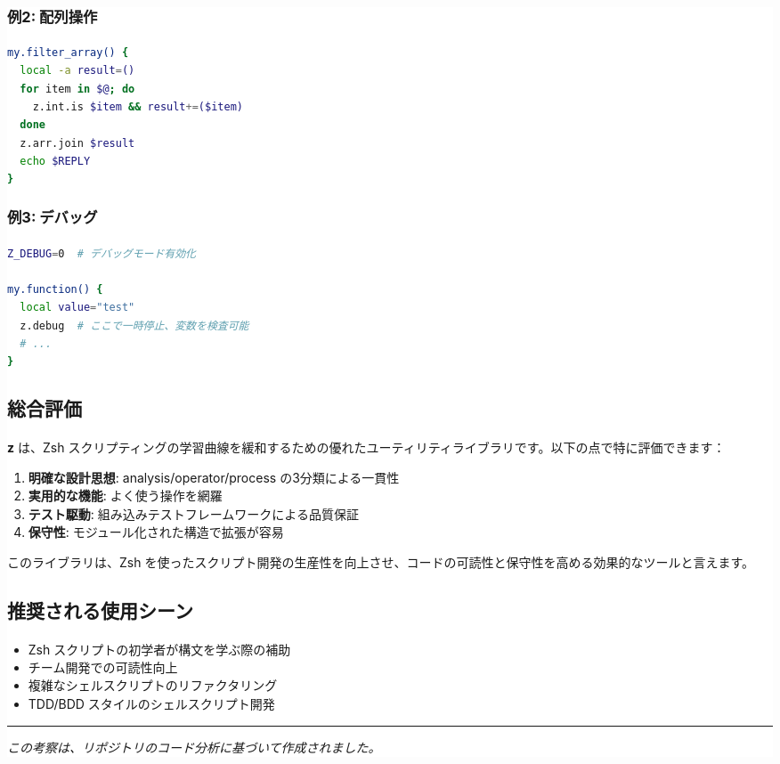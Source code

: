 ### 例2: 配列操作

```zsh
my.filter_array() {
  local -a result=()
  for item in $@; do
    z.int.is $item && result+=($item)
  done
  z.arr.join $result
  echo $REPLY
}
```

### 例3: デバッグ

```zsh
Z_DEBUG=0  # デバッグモード有効化

my.function() {
  local value="test"
  z.debug  # ここで一時停止、変数を検査可能
  # ...
}
```

## 総合評価

**z** は、Zsh スクリプティングの学習曲線を緩和するための優れたユーティリティライブラリです。以下の点で特に評価できます：

1. **明確な設計思想**: analysis/operator/process の3分類による一貫性
2. **実用的な機能**: よく使う操作を網羅
3. **テスト駆動**: 組み込みテストフレームワークによる品質保証
4. **保守性**: モジュール化された構造で拡張が容易

このライブラリは、Zsh を使ったスクリプト開発の生産性を向上させ、コードの可読性と保守性を高める効果的なツールと言えます。

## 推奨される使用シーン

- Zsh スクリプトの初学者が構文を学ぶ際の補助
- チーム開発での可読性向上
- 複雑なシェルスクリプトのリファクタリング
- TDD/BDD スタイルのシェルスクリプト開発

---

*この考察は、リポジトリのコード分析に基づいて作成されました。*
